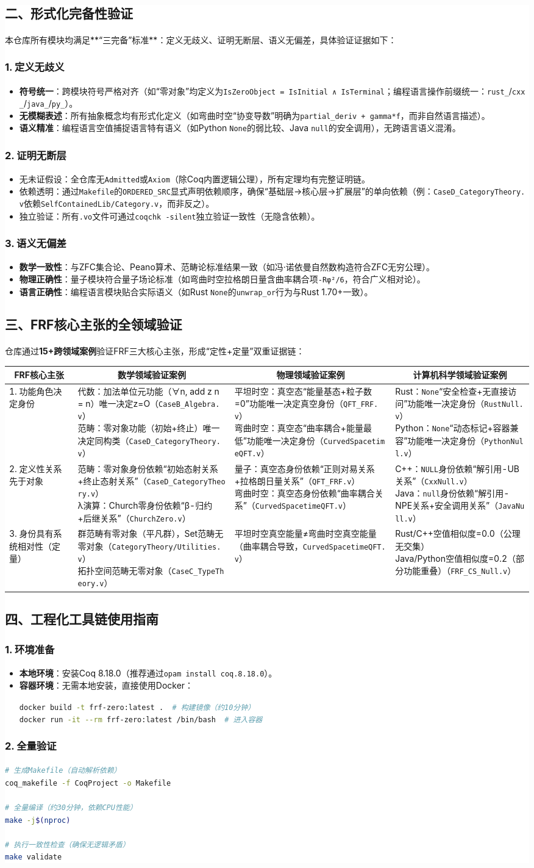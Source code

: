 
## 二、形式化完备性验证  
本仓库所有模块均满足**“三完备”标准**：定义无歧义、证明无断层、语义无偏差，具体验证证据如下：  


### 1. 定义无歧义  
- **符号统一**：跨模块符号严格对齐（如“零对象”均定义为`IsZeroObject = IsInitial ∧ IsTerminal`；编程语言操作前缀统一：`rust_`/`cxx_`/`java_`/`py_`）。  
- **无模糊表述**：所有抽象概念均有形式化定义（如弯曲时空“协变导数”明确为`partial_deriv + gamma*f`，而非自然语言描述）。  
- **语义精准**：编程语言空值捕捉语言特有语义（如Python `None`的弱比较、Java `null`的安全调用），无跨语言语义混淆。  


### 2. 证明无断层  
- 无未证假设：全仓库无`Admitted`或`Axiom`（除Coq内置逻辑公理），所有定理均有完整证明链。  
- 依赖透明：通过`Makefile`的`ORDERED_SRC`显式声明依赖顺序，确保“基础层→核心层→扩展层”的单向依赖（例：`CaseD_CategoryTheory.v`依赖`SelfContainedLib/Category.v`，而非反之）。  
- 独立验证：所有`.vo`文件可通过`coqchk -silent`独立验证一致性（无隐含依赖）。  


### 3. 语义无偏差  
- **数学一致性**：与ZFC集合论、Peano算术、范畴论标准结果一致（如冯·诺依曼自然数构造符合ZFC无穷公理）。  
- **物理正确性**：量子模块符合量子场论标准（如弯曲时空拉格朗日量含曲率耦合项`-Rφ²/6`，符合广义相对论）。  
- **语言正确性**：编程语言模块贴合实际语义（如Rust `None`的`unwrap_or`行为与Rust 1.70+一致）。  


## 三、FRF核心主张的全领域验证  
仓库通过**15+跨领域案例**验证FRF三大核心主张，形成“定性+定量”双重证据链：  

| FRF核心主张 | 数学领域验证案例 | 物理领域验证案例 | 计算机科学领域验证案例 |  
|-------------|------------------|------------------|------------------------|  
| 1. 功能角色决定身份 | 代数：加法单位元功能（∀n, add z n = n）唯一决定z=O（`CaseB_Algebra.v`）<br>范畴：零对象功能（初始+终止）唯一决定同构类（`CaseD_CategoryTheory.v`） | 平坦时空：真空态“能量基态+粒子数=0”功能唯一决定真空身份（`QFT_FRF.v`）<br>弯曲时空：真空态“曲率耦合+能量最低”功能唯一决定身份（`CurvedSpacetimeQFT.v`） | Rust：`None`“安全检查+无直接访问”功能唯一决定身份（`RustNull.v`）<br>Python：`None`“动态标记+容器兼容”功能唯一决定身份（`PythonNull.v`） |  
| 2. 定义性关系先于对象 | 范畴：零对象身份依赖“初始态射关系+终止态射关系”（`CaseD_CategoryTheory.v`）<br>λ演算：Church零身份依赖“β-归约+后继关系”（`ChurchZero.v`） | 量子：真空态身份依赖“正则对易关系+拉格朗日量关系”（`QFT_FRF.v`）<br>弯曲时空：真空态身份依赖“曲率耦合关系”（`CurvedSpacetimeQFT.v`） | C++：`NULL`身份依赖“解引用-UB关系”（`CxxNull.v`）<br>Java：`null`身份依赖“解引用-NPE关系+安全调用关系”（`JavaNull.v`） |  
| 3. 身份具有系统相对性（定量） | 群范畴有零对象（平凡群），Set范畴无零对象（`CategoryTheory/Utilities.v`）<br>拓扑空间范畴无零对象（`CaseC_TypeTheory.v`） | 平坦时空真空能量≠弯曲时空真空能量（曲率耦合导致，`CurvedSpacetimeQFT.v`） | Rust/C++空值相似度=0.0（公理无交集）<br>Java/Python空值相似度=0.2（部分功能重叠）（`FRF_CS_Null.v`） |  


## 四、工程化工具链使用指南  


### 1. 环境准备  
- **本地环境**：安装Coq 8.18.0（推荐通过`opam install coq.8.18.0`）。  
- **容器环境**：无需本地安装，直接使用Docker：  
  ```bash
  docker build -t frf-zero:latest .  # 构建镜像（约10分钟）
  docker run -it --rm frf-zero:latest /bin/bash  # 进入容器
  ```  


### 2. 全量验证  
```bash
# 生成Makefile（自动解析依赖）
coq_makefile -f CoqProject -o Makefile

# 全量编译（约30分钟，依赖CPU性能）
make -j$(nproc)

# 执行一致性检查（确保无逻辑矛盾）
make validate
```  
